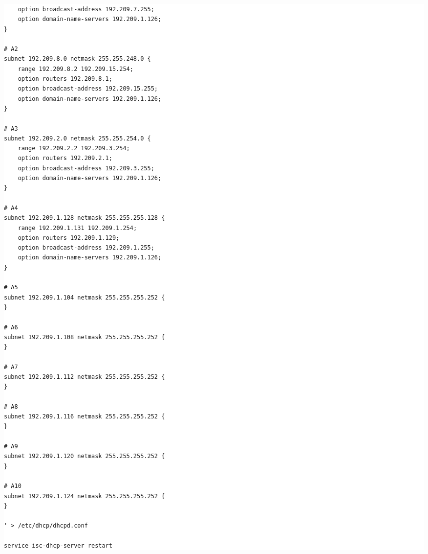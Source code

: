 ```
    option broadcast-address 192.209.7.255;
    option domain-name-servers 192.209.1.126;
}

# A2
subnet 192.209.8.0 netmask 255.255.248.0 {
    range 192.209.8.2 192.209.15.254;
    option routers 192.209.8.1;
    option broadcast-address 192.209.15.255;
    option domain-name-servers 192.209.1.126;
}

# A3
subnet 192.209.2.0 netmask 255.255.254.0 {
    range 192.209.2.2 192.209.3.254;
    option routers 192.209.2.1;
    option broadcast-address 192.209.3.255;
    option domain-name-servers 192.209.1.126;
}

# A4
subnet 192.209.1.128 netmask 255.255.255.128 {
    range 192.209.1.131 192.209.1.254;
    option routers 192.209.1.129;
    option broadcast-address 192.209.1.255;
    option domain-name-servers 192.209.1.126;
}

# A5
subnet 192.209.1.104 netmask 255.255.255.252 {
}

# A6
subnet 192.209.1.108 netmask 255.255.255.252 {
}

# A7
subnet 192.209.1.112 netmask 255.255.255.252 {
}

# A8
subnet 192.209.1.116 netmask 255.255.255.252 {
}

# A9
subnet 192.209.1.120 netmask 255.255.255.252 {
}

# A10
subnet 192.209.1.124 netmask 255.255.255.252 {
}

' > /etc/dhcp/dhcpd.conf

service isc-dhcp-server restart
```
